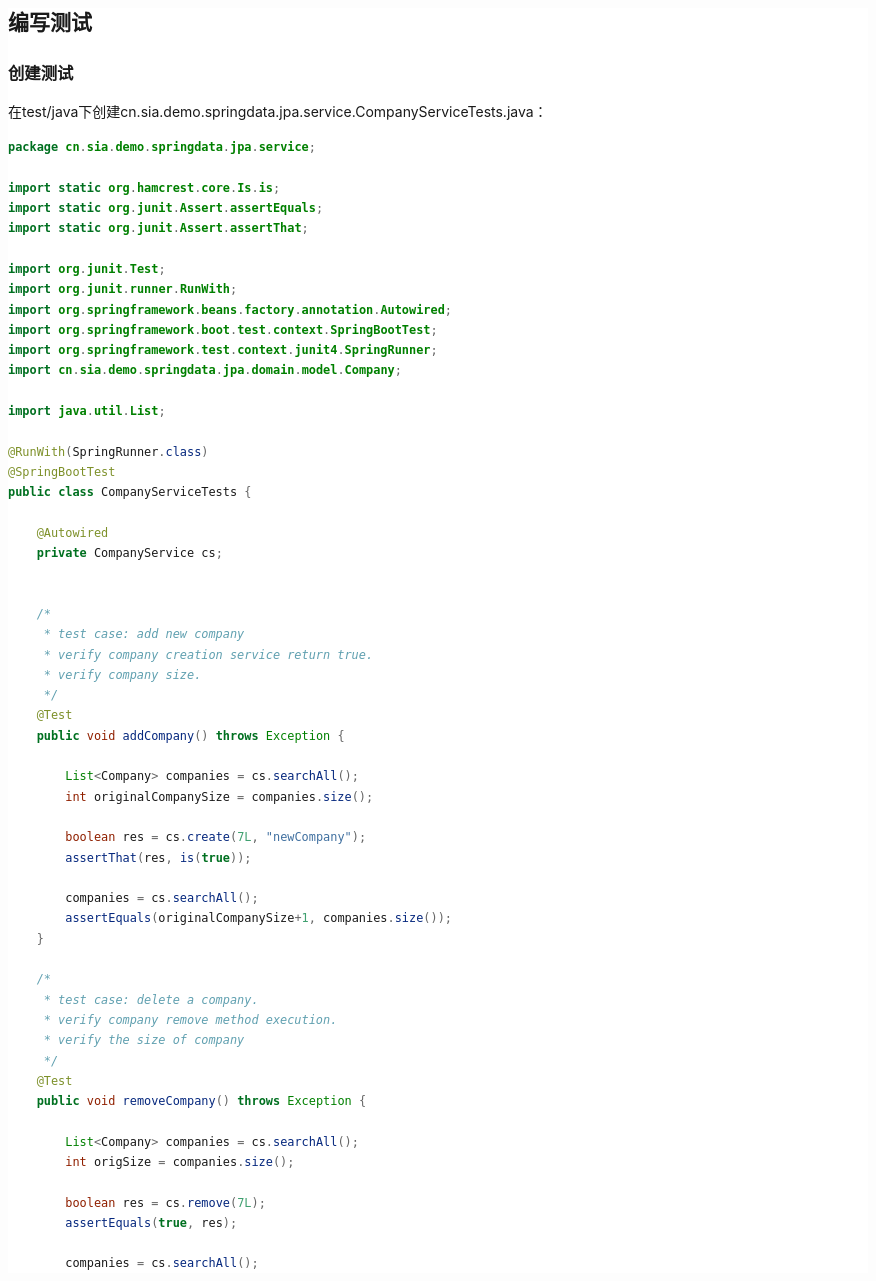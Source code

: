 
## 编写测试

### 创建测试
在test/java下创建cn.sia.demo.springdata.jpa.service.CompanyServiceTests.java：

```java
package cn.sia.demo.springdata.jpa.service;

import static org.hamcrest.core.Is.is;
import static org.junit.Assert.assertEquals;
import static org.junit.Assert.assertThat;

import org.junit.Test;
import org.junit.runner.RunWith;
import org.springframework.beans.factory.annotation.Autowired;
import org.springframework.boot.test.context.SpringBootTest;
import org.springframework.test.context.junit4.SpringRunner;
import cn.sia.demo.springdata.jpa.domain.model.Company;

import java.util.List;

@RunWith(SpringRunner.class)
@SpringBootTest
public class CompanyServiceTests {

	@Autowired
	private CompanyService cs;


	/*
	 * test case: add new company
	 * verify company creation service return true.
	 * verify company size.
	 */
	@Test
	public void addCompany() throws Exception {

		List<Company> companies = cs.searchAll();
		int originalCompanySize = companies.size();

		boolean res = cs.create(7L, "newCompany");
		assertThat(res, is(true));

		companies = cs.searchAll();
		assertEquals(originalCompanySize+1, companies.size());
	}

	/*
	 * test case: delete a company.
	 * verify company remove method execution.
	 * verify the size of company
	 */
	@Test
	public void removeCompany() throws Exception {

		List<Company> companies = cs.searchAll();
		int origSize = companies.size();

		boolean res = cs.remove(7L);
		assertEquals(true, res);

		companies = cs.searchAll();
```